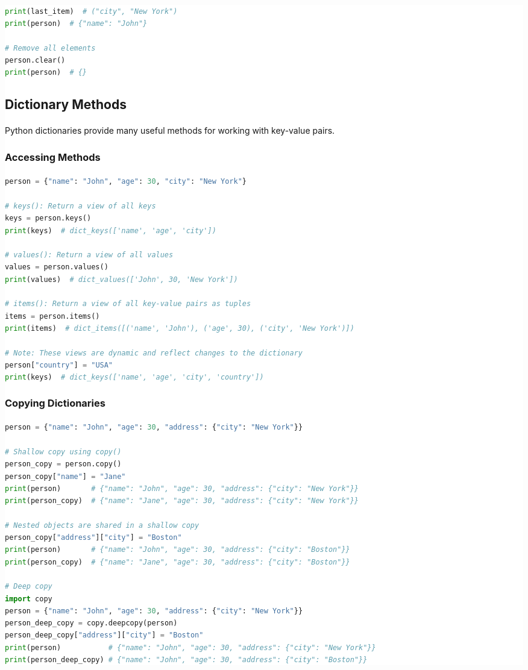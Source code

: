 ```python
print(last_item)  # ("city", "New York")
print(person)  # {"name": "John"}

# Remove all elements
person.clear()
print(person)  # {}
```

## Dictionary Methods

Python dictionaries provide many useful methods for working with key-value pairs.

### Accessing Methods

```python
person = {"name": "John", "age": 30, "city": "New York"}

# keys(): Return a view of all keys
keys = person.keys()
print(keys)  # dict_keys(['name', 'age', 'city'])

# values(): Return a view of all values
values = person.values()
print(values)  # dict_values(['John', 30, 'New York'])

# items(): Return a view of all key-value pairs as tuples
items = person.items()
print(items)  # dict_items([('name', 'John'), ('age', 30), ('city', 'New York')])

# Note: These views are dynamic and reflect changes to the dictionary
person["country"] = "USA"
print(keys)  # dict_keys(['name', 'age', 'city', 'country'])
```

### Copying Dictionaries

```python
person = {"name": "John", "age": 30, "address": {"city": "New York"}}

# Shallow copy using copy()
person_copy = person.copy()
person_copy["name"] = "Jane"
print(person)       # {"name": "John", "age": 30, "address": {"city": "New York"}}
print(person_copy)  # {"name": "Jane", "age": 30, "address": {"city": "New York"}}

# Nested objects are shared in a shallow copy
person_copy["address"]["city"] = "Boston"
print(person)       # {"name": "John", "age": 30, "address": {"city": "Boston"}}
print(person_copy)  # {"name": "Jane", "age": 30, "address": {"city": "Boston"}}

# Deep copy
import copy
person = {"name": "John", "age": 30, "address": {"city": "New York"}}
person_deep_copy = copy.deepcopy(person)
person_deep_copy["address"]["city"] = "Boston"
print(person)           # {"name": "John", "age": 30, "address": {"city": "New York"}}
print(person_deep_copy) # {"name": "John", "age": 30, "address": {"city": "Boston"}}
```
